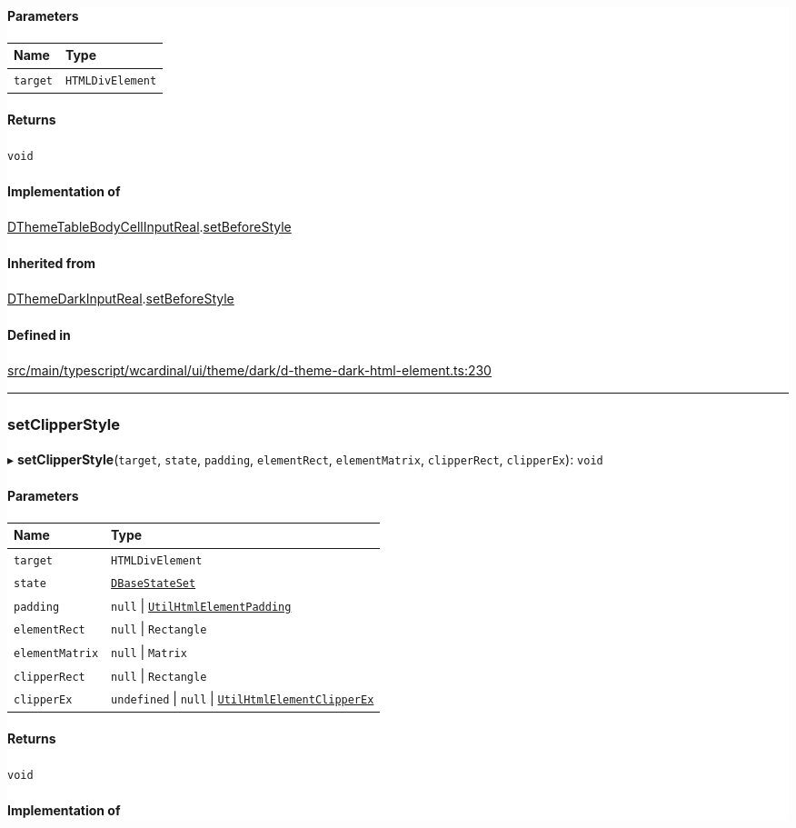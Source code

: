 #### Parameters

| Name | Type |
| :------ | :------ |
| `target` | `HTMLDivElement` |

#### Returns

`void`

#### Implementation of

[DThemeTableBodyCellInputReal](../interfaces/DThemeTableBodyCellInputReal.md).[setBeforeStyle](../interfaces/DThemeTableBodyCellInputReal.md#setbeforestyle)

#### Inherited from

[DThemeDarkInputReal](DThemeDarkInputReal.md).[setBeforeStyle](DThemeDarkInputReal.md#setbeforestyle)

#### Defined in

[src/main/typescript/wcardinal/ui/theme/dark/d-theme-dark-html-element.ts:230](https://github.com/winter-cardinal/winter-cardinal-ui/blob/v0.407.0/src/main/typescript/wcardinal/ui/theme/dark/d-theme-dark-html-element.ts#L230)

___

### setClipperStyle

▸ **setClipperStyle**(`target`, `state`, `padding`, `elementRect`, `elementMatrix`, `clipperRect`, `clipperEx`): `void`

#### Parameters

| Name | Type |
| :------ | :------ |
| `target` | `HTMLDivElement` |
| `state` | [`DBaseStateSet`](../interfaces/DBaseStateSet.md) |
| `padding` | ``null`` \| [`UtilHtmlElementPadding`](../index.md#utilhtmlelementpadding) |
| `elementRect` | ``null`` \| `Rectangle` |
| `elementMatrix` | ``null`` \| `Matrix` |
| `clipperRect` | ``null`` \| `Rectangle` |
| `clipperEx` | `undefined` \| ``null`` \| [`UtilHtmlElementClipperEx`](../interfaces/UtilHtmlElementClipperEx.md) |

#### Returns

`void`

#### Implementation of

